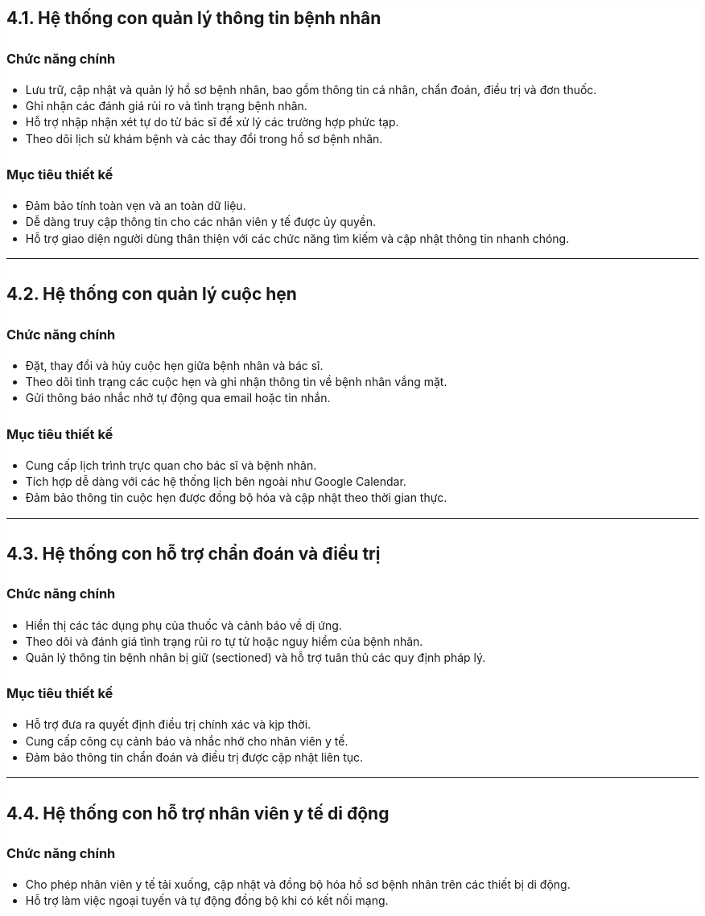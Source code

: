 ## 4.1. Hệ thống con quản lý thông tin bệnh nhân
### Chức năng chính
- Lưu trữ, cập nhật và quản lý hồ sơ bệnh nhân, bao gồm thông tin cá nhân, chẩn đoán, điều trị và đơn thuốc.
- Ghi nhận các đánh giá rủi ro và tình trạng bệnh nhân.
- Hỗ trợ nhập nhận xét tự do từ bác sĩ để xử lý các trường hợp phức tạp.
- Theo dõi lịch sử khám bệnh và các thay đổi trong hồ sơ bệnh nhân.

### Mục tiêu thiết kế
- Đảm bảo tính toàn vẹn và an toàn dữ liệu.
- Dễ dàng truy cập thông tin cho các nhân viên y tế được ủy quyền.
- Hỗ trợ giao diện người dùng thân thiện với các chức năng tìm kiếm và cập nhật thông tin nhanh chóng.

---

## 4.2. Hệ thống con quản lý cuộc hẹn
### Chức năng chính
- Đặt, thay đổi và hủy cuộc hẹn giữa bệnh nhân và bác sĩ.
- Theo dõi tình trạng các cuộc hẹn và ghi nhận thông tin về bệnh nhân vắng mặt.
- Gửi thông báo nhắc nhở tự động qua email hoặc tin nhắn.

### Mục tiêu thiết kế
- Cung cấp lịch trình trực quan cho bác sĩ và bệnh nhân.
- Tích hợp dễ dàng với các hệ thống lịch bên ngoài như Google Calendar.
- Đảm bảo thông tin cuộc hẹn được đồng bộ hóa và cập nhật theo thời gian thực.

---

## 4.3. Hệ thống con hỗ trợ chẩn đoán và điều trị
### Chức năng chính
- Hiển thị các tác dụng phụ của thuốc và cảnh báo về dị ứng.
- Theo dõi và đánh giá tình trạng rủi ro tự tử hoặc nguy hiểm của bệnh nhân.
- Quản lý thông tin bệnh nhân bị giữ (sectioned) và hỗ trợ tuân thủ các quy định pháp lý.

### Mục tiêu thiết kế
- Hỗ trợ đưa ra quyết định điều trị chính xác và kịp thời.
- Cung cấp công cụ cảnh báo và nhắc nhở cho nhân viên y tế.
- Đảm bảo thông tin chẩn đoán và điều trị được cập nhật liên tục.

---

## 4.4. Hệ thống con hỗ trợ nhân viên y tế di động
### Chức năng chính
- Cho phép nhân viên y tế tải xuống, cập nhật và đồng bộ hóa hồ sơ bệnh nhân trên các thiết bị di động.
- Hỗ trợ làm việc ngoại tuyến và tự động đồng bộ khi có kết nối mạng.
